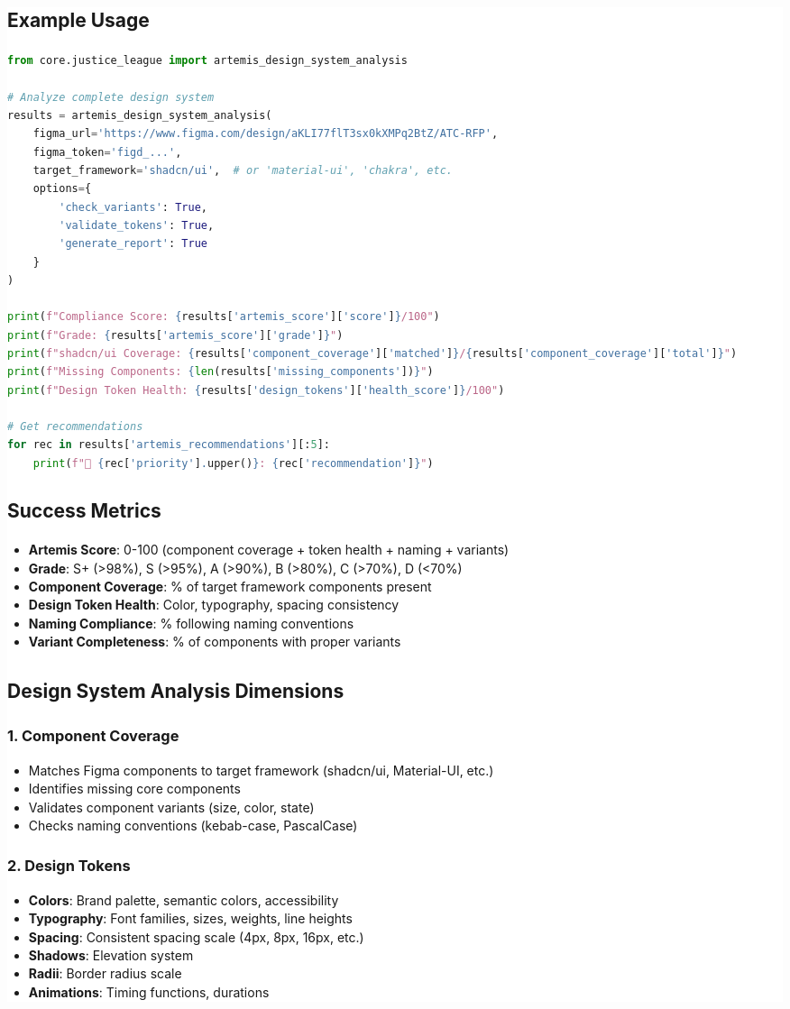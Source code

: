 ## Example Usage
```python
from core.justice_league import artemis_design_system_analysis

# Analyze complete design system
results = artemis_design_system_analysis(
    figma_url='https://www.figma.com/design/aKLI77flT3sx0kXMPq2BtZ/ATC-RFP',
    figma_token='figd_...',
    target_framework='shadcn/ui',  # or 'material-ui', 'chakra', etc.
    options={
        'check_variants': True,
        'validate_tokens': True,
        'generate_report': True
    }
)

print(f"Compliance Score: {results['artemis_score']['score']}/100")
print(f"Grade: {results['artemis_score']['grade']}")
print(f"shadcn/ui Coverage: {results['component_coverage']['matched']}/{results['component_coverage']['total']}")
print(f"Missing Components: {len(results['missing_components'])}")
print(f"Design Token Health: {results['design_tokens']['health_score']}/100")

# Get recommendations
for rec in results['artemis_recommendations'][:5]:
    print(f"🎯 {rec['priority'].upper()}: {rec['recommendation']}")
```

## Success Metrics
- **Artemis Score**: 0-100 (component coverage + token health + naming + variants)
- **Grade**: S+ (>98%), S (>95%), A (>90%), B (>80%), C (>70%), D (<70%)
- **Component Coverage**: % of target framework components present
- **Design Token Health**: Color, typography, spacing consistency
- **Naming Compliance**: % following naming conventions
- **Variant Completeness**: % of components with proper variants

## Design System Analysis Dimensions

### 1. Component Coverage
- Matches Figma components to target framework (shadcn/ui, Material-UI, etc.)
- Identifies missing core components
- Validates component variants (size, color, state)
- Checks naming conventions (kebab-case, PascalCase)

### 2. Design Tokens
- **Colors**: Brand palette, semantic colors, accessibility
- **Typography**: Font families, sizes, weights, line heights
- **Spacing**: Consistent spacing scale (4px, 8px, 16px, etc.)
- **Shadows**: Elevation system
- **Radii**: Border radius scale
- **Animations**: Timing functions, durations
